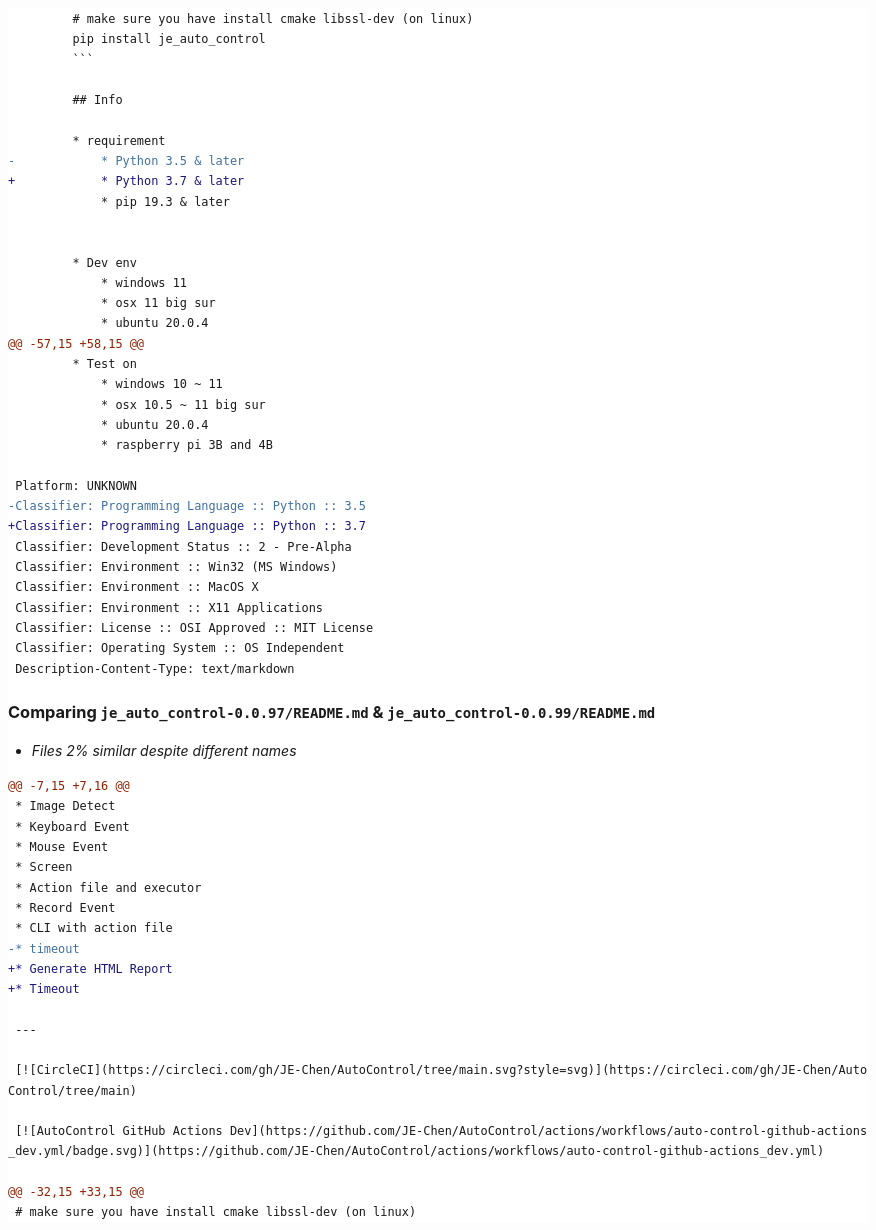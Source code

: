 ```diff
         # make sure you have install cmake libssl-dev (on linux)
         pip install je_auto_control
         ```
         
         ## Info
         
         * requirement
-            * Python 3.5 & later
+            * Python 3.7 & later
             * pip 19.3 & later
         
         
         * Dev env
             * windows 11
             * osx 11 big sur
             * ubuntu 20.0.4
@@ -57,15 +58,15 @@
         * Test on
             * windows 10 ~ 11
             * osx 10.5 ~ 11 big sur
             * ubuntu 20.0.4
             * raspberry pi 3B and 4B
         
 Platform: UNKNOWN
-Classifier: Programming Language :: Python :: 3.5
+Classifier: Programming Language :: Python :: 3.7
 Classifier: Development Status :: 2 - Pre-Alpha
 Classifier: Environment :: Win32 (MS Windows)
 Classifier: Environment :: MacOS X
 Classifier: Environment :: X11 Applications
 Classifier: License :: OSI Approved :: MIT License
 Classifier: Operating System :: OS Independent
 Description-Content-Type: text/markdown
```

### Comparing `je_auto_control-0.0.97/README.md` & `je_auto_control-0.0.99/README.md`

 * *Files 2% similar despite different names*

```diff
@@ -7,15 +7,16 @@
 * Image Detect
 * Keyboard Event
 * Mouse Event
 * Screen 
 * Action file and executor
 * Record Event
 * CLI with action file
-* timeout
+* Generate HTML Report
+* Timeout
 
 ---
 
 [![CircleCI](https://circleci.com/gh/JE-Chen/AutoControl/tree/main.svg?style=svg)](https://circleci.com/gh/JE-Chen/AutoControl/tree/main)
 
 [![AutoControl GitHub Actions Dev](https://github.com/JE-Chen/AutoControl/actions/workflows/auto-control-github-actions_dev.yml/badge.svg)](https://github.com/JE-Chen/AutoControl/actions/workflows/auto-control-github-actions_dev.yml)
 
@@ -32,15 +33,15 @@
 # make sure you have install cmake libssl-dev (on linux)
```